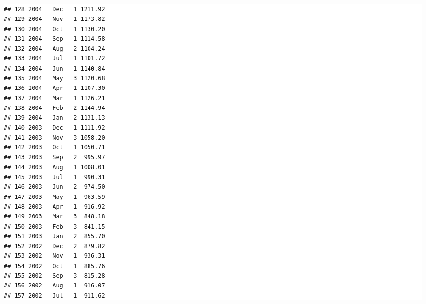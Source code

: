     ## 128 2004   Dec   1 1211.92
    ## 129 2004   Nov   1 1173.82
    ## 130 2004   Oct   1 1130.20
    ## 131 2004   Sep   1 1114.58
    ## 132 2004   Aug   2 1104.24
    ## 133 2004   Jul   1 1101.72
    ## 134 2004   Jun   1 1140.84
    ## 135 2004   May   3 1120.68
    ## 136 2004   Apr   1 1107.30
    ## 137 2004   Mar   1 1126.21
    ## 138 2004   Feb   2 1144.94
    ## 139 2004   Jan   2 1131.13
    ## 140 2003   Dec   1 1111.92
    ## 141 2003   Nov   3 1058.20
    ## 142 2003   Oct   1 1050.71
    ## 143 2003   Sep   2  995.97
    ## 144 2003   Aug   1 1008.01
    ## 145 2003   Jul   1  990.31
    ## 146 2003   Jun   2  974.50
    ## 147 2003   May   1  963.59
    ## 148 2003   Apr   1  916.92
    ## 149 2003   Mar   3  848.18
    ## 150 2003   Feb   3  841.15
    ## 151 2003   Jan   2  855.70
    ## 152 2002   Dec   2  879.82
    ## 153 2002   Nov   1  936.31
    ## 154 2002   Oct   1  885.76
    ## 155 2002   Sep   3  815.28
    ## 156 2002   Aug   1  916.07
    ## 157 2002   Jul   1  911.62